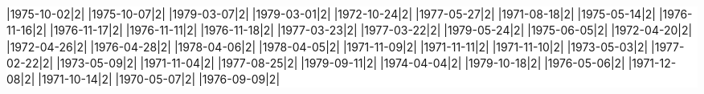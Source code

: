 |1975-10-02|2|
|1975-10-07|2|
|1979-03-07|2|
|1979-03-01|2|
|1972-10-24|2|
|1977-05-27|2|
|1971-08-18|2|
|1975-05-14|2|
|1976-11-16|2|
|1976-11-17|2|
|1976-11-11|2|
|1976-11-18|2|
|1977-03-23|2|
|1977-03-22|2|
|1979-05-24|2|
|1975-06-05|2|
|1972-04-20|2|
|1972-04-26|2|
|1976-04-28|2|
|1978-04-06|2|
|1978-04-05|2|
|1971-11-09|2|
|1971-11-11|2|
|1971-11-10|2|
|1973-05-03|2|
|1977-02-22|2|
|1973-05-09|2|
|1971-11-04|2|
|1977-08-25|2|
|1979-09-11|2|
|1974-04-04|2|
|1979-10-18|2|
|1976-05-06|2|
|1971-12-08|2|
|1971-10-14|2|
|1970-05-07|2|
|1976-09-09|2|
